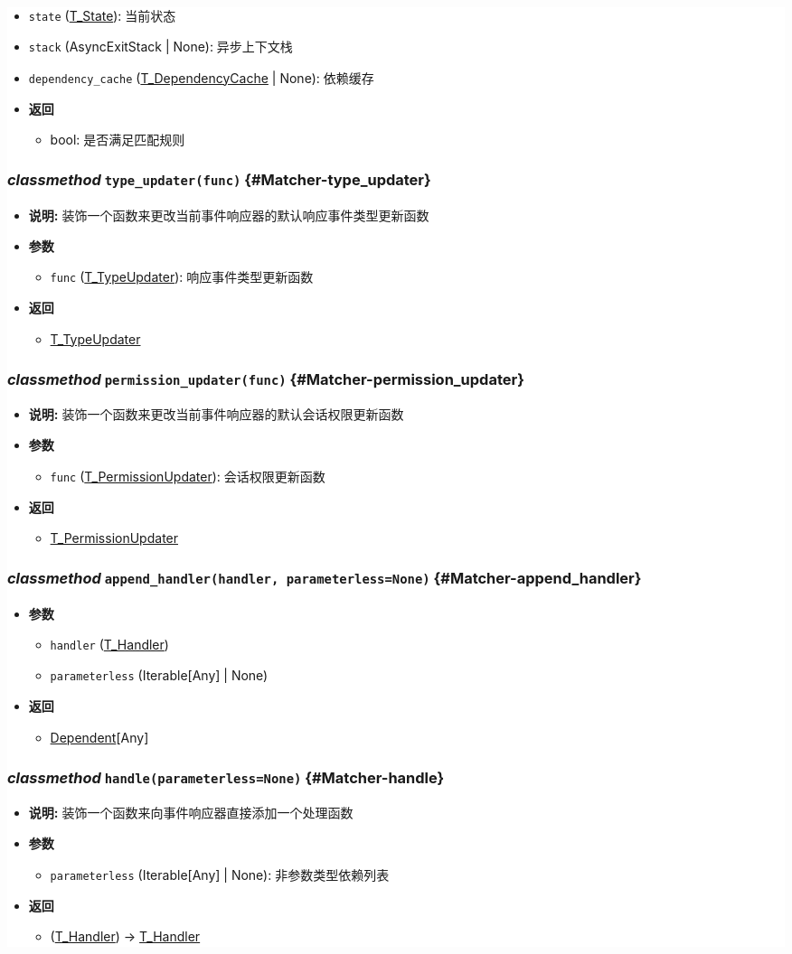   - `state` ([T_State](typing.md#T_State)): 当前状态

  - `stack` (AsyncExitStack | None): 异步上下文栈

  - `dependency_cache` ([T_DependencyCache](typing.md#T_DependencyCache) | None): 依赖缓存

- **返回**

  - bool: 是否满足匹配规则

### _classmethod_ `type_updater(func)` {#Matcher-type_updater}

- **说明:** 装饰一个函数来更改当前事件响应器的默认响应事件类型更新函数

- **参数**

  - `func` ([T_TypeUpdater](typing.md#T_TypeUpdater)): 响应事件类型更新函数

- **返回**

  - [T_TypeUpdater](typing.md#T_TypeUpdater)

### _classmethod_ `permission_updater(func)` {#Matcher-permission_updater}

- **说明:** 装饰一个函数来更改当前事件响应器的默认会话权限更新函数

- **参数**

  - `func` ([T_PermissionUpdater](typing.md#T_PermissionUpdater)): 会话权限更新函数

- **返回**

  - [T_PermissionUpdater](typing.md#T_PermissionUpdater)

### _classmethod_ `append_handler(handler, parameterless=None)` {#Matcher-append_handler}

- **参数**

  - `handler` ([T_Handler](typing.md#T_Handler))

  - `parameterless` (Iterable[Any] | None)

- **返回**

  - [Dependent](dependencies/index.md#Dependent)[Any]

### _classmethod_ `handle(parameterless=None)` {#Matcher-handle}

- **说明:** 装饰一个函数来向事件响应器直接添加一个处理函数

- **参数**

  - `parameterless` (Iterable[Any] | None): 非参数类型依赖列表

- **返回**

  - ([T_Handler](typing.md#T_Handler)) -> [T_Handler](typing.md#T_Handler)
